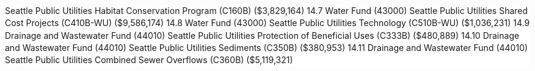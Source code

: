</td><td>Seattle Public Utilities

</td><td>Habitat Conservation Program (C160B)

</td><td>($3,829,164)

</td></tr>

<tr><td>14.7

</td><td>Water Fund (43000)

</td><td>Seattle Public Utilities

</td><td>Shared Cost Projects (C410B-WU)

</td><td>($9,586,174)

</td></tr>

<tr><td>14.8

</td><td>Water Fund (43000)

</td><td>Seattle Public Utilities

</td><td>Technology (C510B-WU)

</td><td>($1,036,231)

</td></tr>

<tr><td>14.9

</td><td>Drainage and Wastewater Fund (44010)

</td><td>Seattle Public Utilities

</td><td>Protection of Beneficial Uses (C333B)

</td><td>($480,889)

</td></tr>

<tr><td>14.10

</td><td>Drainage and Wastewater Fund (44010)

</td><td>Seattle Public Utilities

</td><td>Sediments (C350B)

</td><td>($380,953)

</td></tr>

<tr><td>14.11

</td><td>Drainage and Wastewater Fund (44010)

</td><td>Seattle Public Utilities

</td><td>Combined Sewer Overflows (C360B)

</td><td>($5,119,321)
